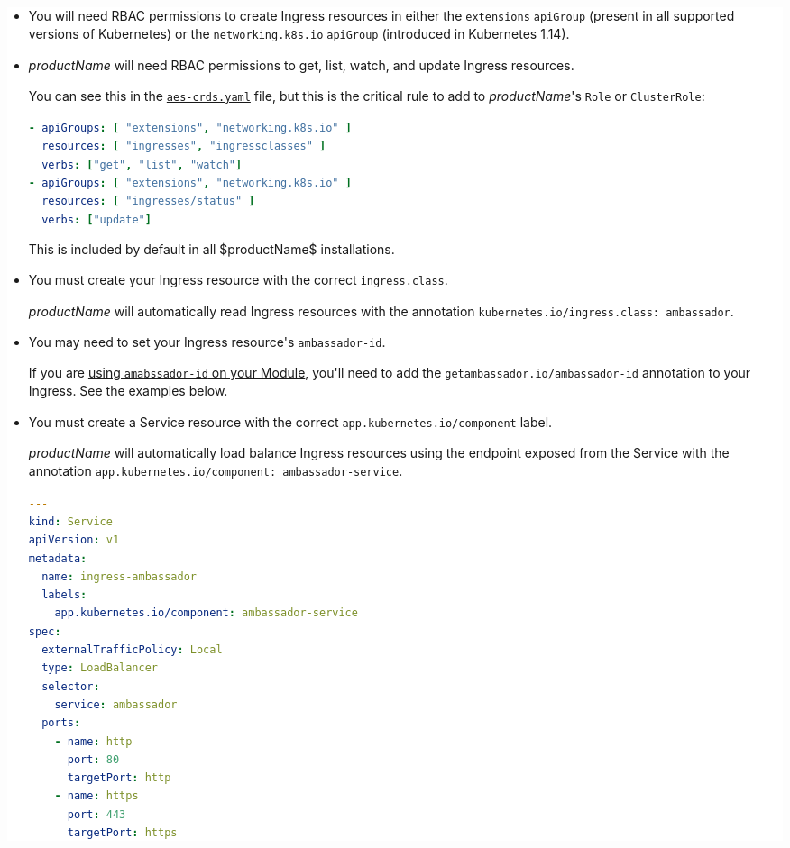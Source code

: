 - You will need RBAC permissions to create Ingress resources in either
  the `extensions` `apiGroup` (present in all supported versions of
  Kubernetes) or the `networking.k8s.io` `apiGroup` (introduced in
  Kubernetes 1.14).

- $productName$ will need RBAC permissions to get, list, watch, and update Ingress resources.

  You can see this in the [`aes-crds.yaml`](https://app.getambassador.io/yaml/ambassador-docs/latest/aes.yaml)
  file, but this is the critical rule to add to $productName$'s `Role` or `ClusterRole`:

  ```yaml
  - apiGroups: [ "extensions", "networking.k8s.io" ]
    resources: [ "ingresses", "ingressclasses" ]
    verbs: ["get", "list", "watch"]
  - apiGroups: [ "extensions", "networking.k8s.io" ]
    resources: [ "ingresses/status" ]
    verbs: ["update"]
  ```

  <Alert severity="info">
    This is included by default in all $productName$ installations.
  </Alert>

- You must create your Ingress resource with the correct `ingress.class`.

  $productName$ will automatically read Ingress resources with the annotation
  `kubernetes.io/ingress.class: ambassador`.

- You may need to set your Ingress resource's `ambassador-id`.

  If you are [using `amabssador-id` on your Module](../running/#ambassador_id), you'll need to add the `getambassador.io/ambassador-id`
  annotation to your Ingress. See the [examples below](#name-based-virtual-hosting-with-an-ambassador-id).

- You must create a Service resource with the correct `app.kubernetes.io/component` label.

  $productName$ will automatically load balance Ingress resources using the endpoint exposed
  from the Service with the annotation `app.kubernetes.io/component: ambassador-service`.

  ```yaml
  ---
  kind: Service
  apiVersion: v1
  metadata:
    name: ingress-ambassador
    labels:
      app.kubernetes.io/component: ambassador-service
  spec:
    externalTrafficPolicy: Local
    type: LoadBalancer
    selector:
      service: ambassador
    ports:
      - name: http
        port: 80
        targetPort: http
      - name: https
        port: 443
        targetPort: https
  ```
